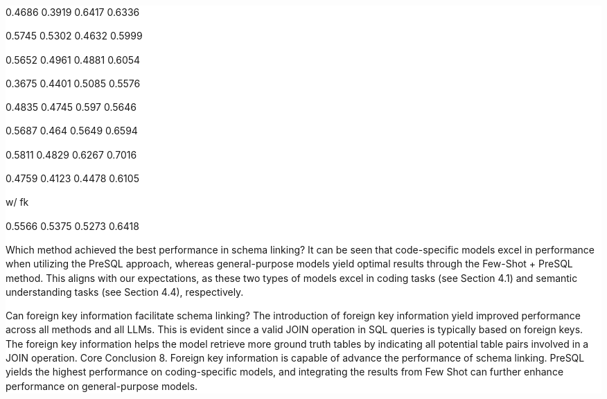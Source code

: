 0.4686
0.3919
0.6417
0.6336

0.5745
0.5302
0.4632
0.5999

0.5652
0.4961
0.4881
0.6054

0.3675
0.4401
0.5085
0.5576

0.4835
0.4745
0.597
0.5646

0.5687
0.464
0.5649
0.6594

0.5811
0.4829
0.6267
0.7016

0.4759
0.4123
0.4478
0.6105

w/ fk

0.5566
0.5375
0.5273
0.6418

Which method achieved the best performance in schema linking? It can be seen that code-specific
models excel in performance when utilizing the PreSQL approach, whereas general-purpose models
yield optimal results through the Few-Shot + PreSQL method. This aligns with our expectations, as
these two types of models excel in coding tasks (see Section 4.1) and semantic understanding tasks
(see Section 4.4), respectively.

Can foreign key information facilitate schema linking? The introduction of foreign key information
yield improved performance across all methods and all LLMs. This is evident since a valid JOIN
operation in SQL queries is typically based on foreign keys. The foreign key information helps the
model retrieve more ground truth tables by indicating all potential table pairs involved in a JOIN
operation.
Core Conclusion 8. Foreign key information is capable of advance the performance of schema
linking. PreSQL yields the highest performance on coding-specific models, and integrating the results
from Few Shot can further enhance performance on general-purpose models.
